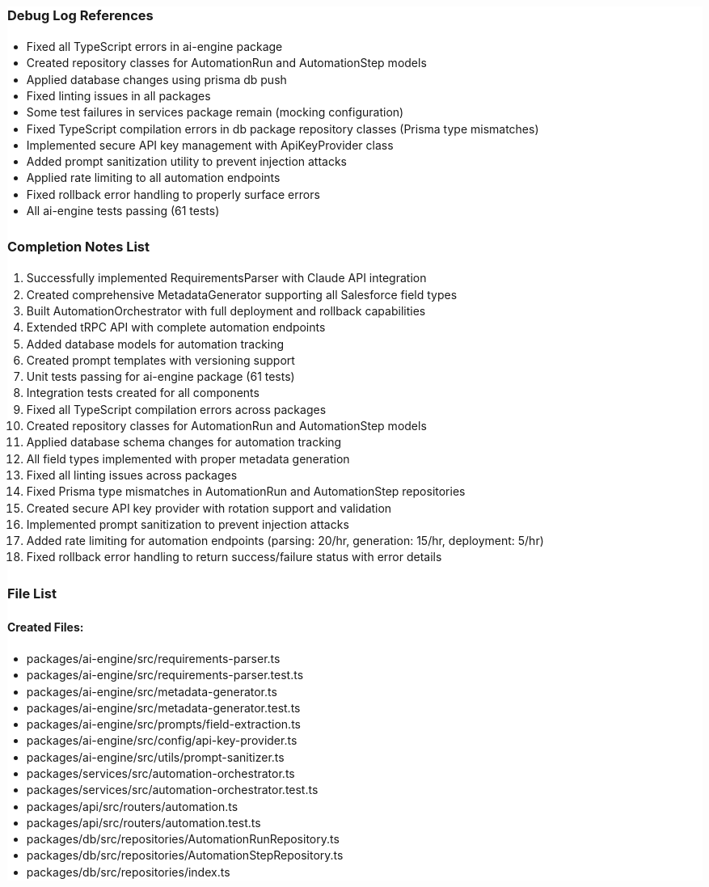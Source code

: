 ### Debug Log References

- Fixed all TypeScript errors in ai-engine package
- Created repository classes for AutomationRun and AutomationStep models
- Applied database changes using prisma db push
- Fixed linting issues in all packages
- Some test failures in services package remain (mocking configuration)
- Fixed TypeScript compilation errors in db package repository classes (Prisma type mismatches)
- Implemented secure API key management with ApiKeyProvider class
- Added prompt sanitization utility to prevent injection attacks
- Applied rate limiting to all automation endpoints
- Fixed rollback error handling to properly surface errors
- All ai-engine tests passing (61 tests)

### Completion Notes List

1. Successfully implemented RequirementsParser with Claude API integration
2. Created comprehensive MetadataGenerator supporting all Salesforce field types
3. Built AutomationOrchestrator with full deployment and rollback capabilities
4. Extended tRPC API with complete automation endpoints
5. Added database models for automation tracking
6. Created prompt templates with versioning support
7. Unit tests passing for ai-engine package (61 tests)
8. Integration tests created for all components
9. Fixed all TypeScript compilation errors across packages
10. Created repository classes for AutomationRun and AutomationStep models
11. Applied database schema changes for automation tracking
12. All field types implemented with proper metadata generation
13. Fixed all linting issues across packages
14. Fixed Prisma type mismatches in AutomationRun and AutomationStep repositories
15. Created secure API key provider with rotation support and validation
16. Implemented prompt sanitization to prevent injection attacks
17. Added rate limiting for automation endpoints (parsing: 20/hr, generation: 15/hr, deployment: 5/hr)
18. Fixed rollback error handling to return success/failure status with error details

### File List

#### Created Files:
- packages/ai-engine/src/requirements-parser.ts
- packages/ai-engine/src/requirements-parser.test.ts
- packages/ai-engine/src/metadata-generator.ts
- packages/ai-engine/src/metadata-generator.test.ts
- packages/ai-engine/src/prompts/field-extraction.ts
- packages/ai-engine/src/config/api-key-provider.ts
- packages/ai-engine/src/utils/prompt-sanitizer.ts
- packages/services/src/automation-orchestrator.ts
- packages/services/src/automation-orchestrator.test.ts
- packages/api/src/routers/automation.ts
- packages/api/src/routers/automation.test.ts
- packages/db/src/repositories/AutomationRunRepository.ts
- packages/db/src/repositories/AutomationStepRepository.ts
- packages/db/src/repositories/index.ts
